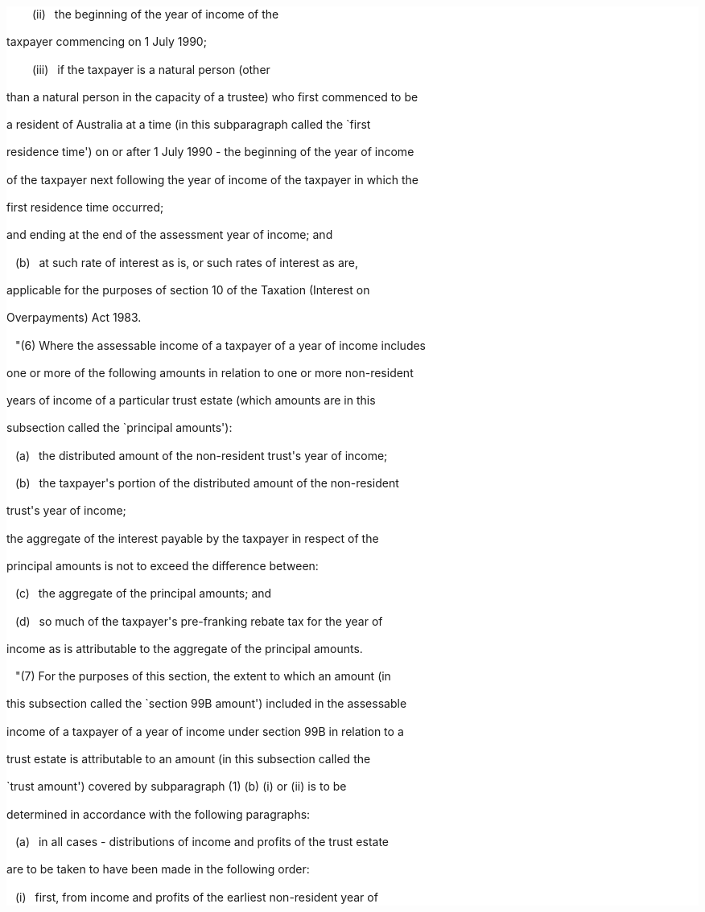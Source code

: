      (ii)  the beginning of the year of income of the

taxpayer commencing on 1 July 1990;

     (iii)  if the taxpayer is a natural person (other

than a natural person in the capacity of a trustee) who first commenced to be

a resident of Australia at a time (in this subparagraph called the `first

residence time') on or after 1 July 1990 - the beginning of the year of income

of the taxpayer next following the year of income of the taxpayer in which the

first residence time occurred;

and ending at the end of the assessment year of income; and

  (b)  at such rate of interest as is, or such rates of interest as are,

applicable for the purposes of section 10 of the Taxation (Interest on

Overpayments) Act 1983.

  &quot;(6) Where the assessable income of a taxpayer of a year of income includes

one or more of the following amounts in relation to one or more non-resident

years of income of a particular trust estate (which amounts are in this

subsection called the `principal amounts'):

  (a)  the distributed amount of the non-resident trust's year of income;

  (b)  the taxpayer's portion of the distributed amount of the non-resident

trust's year of income;

the aggregate of the interest payable by the taxpayer in respect of the

principal amounts is not to exceed the difference between:

  (c)  the aggregate of the principal amounts; and

  (d)  so much of the taxpayer's pre-franking rebate tax for the year of

income as is attributable to the aggregate of the principal amounts.

  &quot;(7) For the purposes of this section, the extent to which an amount (in

this subsection called the `section 99B amount') included in the assessable

income of a taxpayer of a year of income under section 99B in relation to a

trust estate is attributable to an amount (in this subsection called the

`trust amount') covered by subparagraph (1) (b) (i) or (ii) is to be

determined in accordance with the following paragraphs:

  (a)  in all cases - distributions of income and profits of the trust estate

are to be taken to have been made in the following order:

  (i)  first, from income and profits of the earliest non-resident year of

